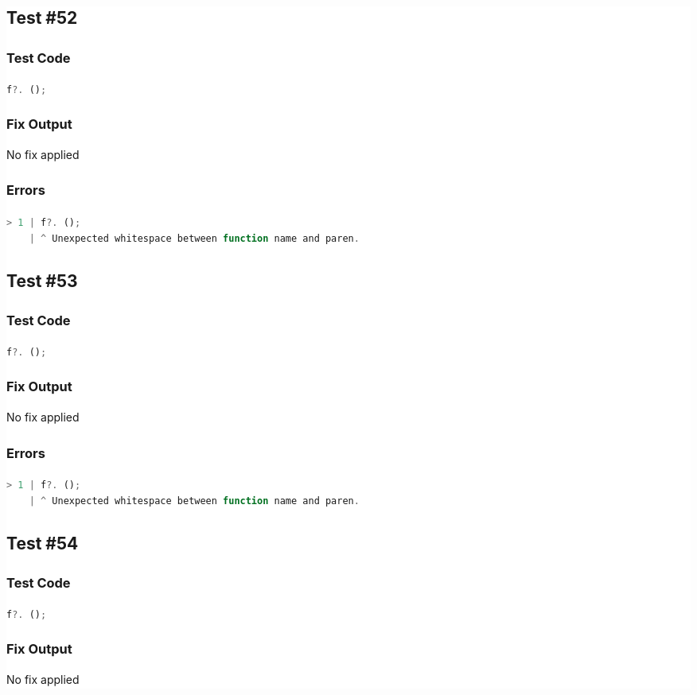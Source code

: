 ## Test #52

### Test Code


```ts
f?. ();
```

### Fix Output

No fix applied

### Errors


```ts
> 1 | f?. ();
    | ^ Unexpected whitespace between function name and paren.
```

## Test #53

### Test Code


```ts
f?. ();
```

### Fix Output

No fix applied

### Errors


```ts
> 1 | f?. ();
    | ^ Unexpected whitespace between function name and paren.
```

## Test #54

### Test Code


```ts
f?. ();
```

### Fix Output

No fix applied
